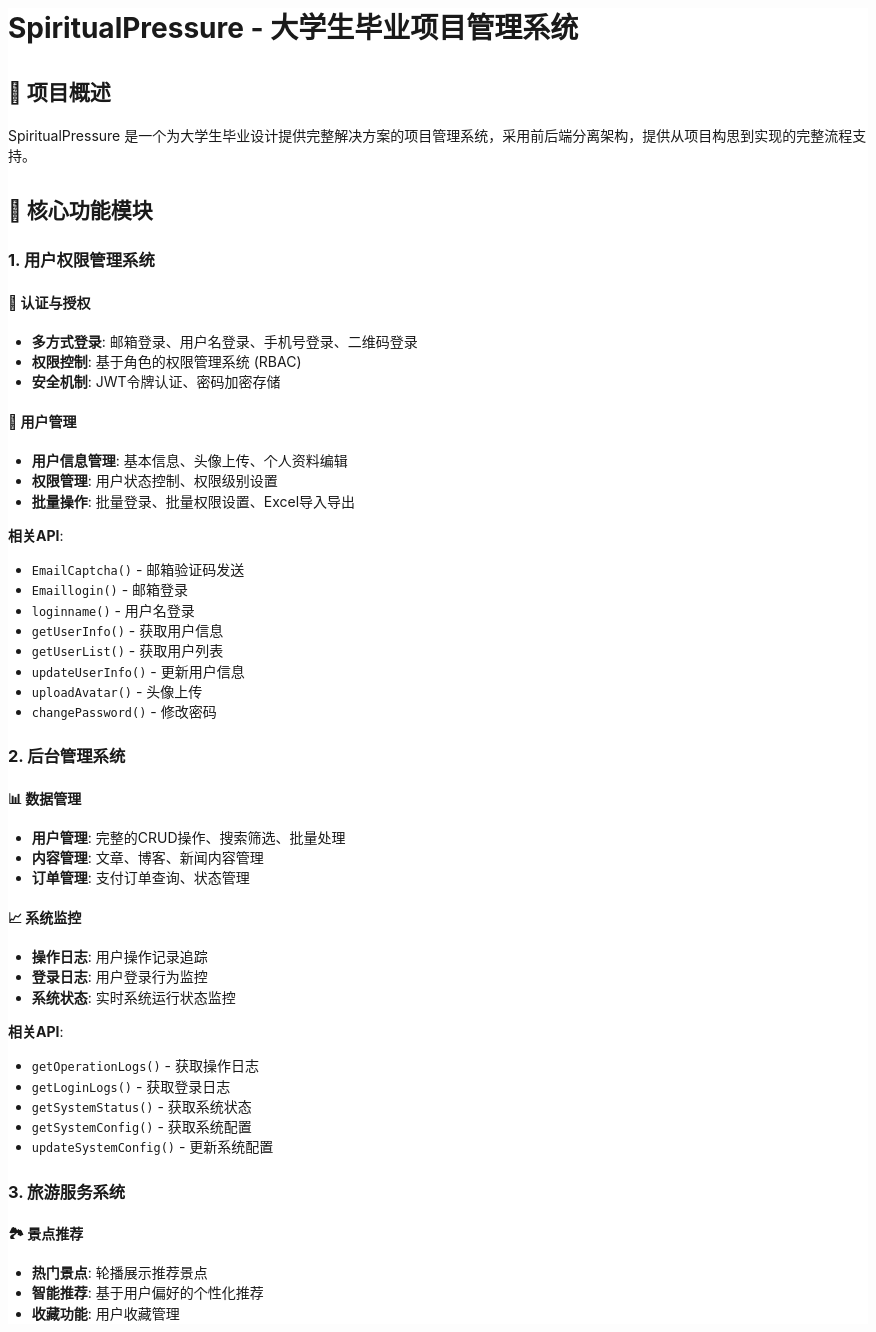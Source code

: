 # SpiritualPressure - 大学生毕业项目管理系统

## 📖 项目概述

SpiritualPressure 是一个为大学生毕业设计提供完整解决方案的项目管理系统，采用前后端分离架构，提供从项目构思到实现的完整流程支持。

## 🚀 核心功能模块

### 1. 用户权限管理系统
#### 🔐 认证与授权
- **多方式登录**: 邮箱登录、用户名登录、手机号登录、二维码登录
- **权限控制**: 基于角色的权限管理系统 (RBAC)
- **安全机制**: JWT令牌认证、密码加密存储

#### 👥 用户管理
- **用户信息管理**: 基本信息、头像上传、个人资料编辑
- **权限管理**: 用户状态控制、权限级别设置
- **批量操作**: 批量登录、批量权限设置、Excel导入导出

**相关API**:
- `EmailCaptcha()` - 邮箱验证码发送
- `Emaillogin()` - 邮箱登录
- `loginname()` - 用户名登录  
- `getUserInfo()` - 获取用户信息
- `getUserList()` - 获取用户列表
- `updateUserInfo()` - 更新用户信息
- `uploadAvatar()` - 头像上传
- `changePassword()` - 修改密码

### 2. 后台管理系统
#### 📊 数据管理
- **用户管理**: 完整的CRUD操作、搜索筛选、批量处理
- **内容管理**: 文章、博客、新闻内容管理
- **订单管理**: 支付订单查询、状态管理

#### 📈 系统监控
- **操作日志**: 用户操作记录追踪
- **登录日志**: 用户登录行为监控
- **系统状态**: 实时系统运行状态监控

**相关API**:
- `getOperationLogs()` - 获取操作日志
- `getLoginLogs()` - 获取登录日志
- `getSystemStatus()` - 获取系统状态
- `getSystemConfig()` - 获取系统配置
- `updateSystemConfig()` - 更新系统配置

### 3. 旅游服务系统
#### 🏞️ 景点推荐
- **热门景点**: 轮播展示推荐景点
- **智能推荐**: 基于用户偏好的个性化推荐
- **收藏功能**: 用户收藏管理
